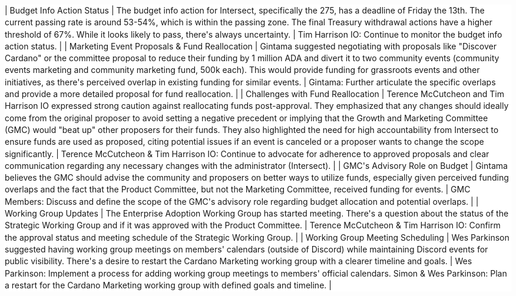 | Budget Info Action Status                     | The budget info action for Intersect, specifically the 275, has a deadline of Friday the 13th. The current passing rate is around 53-54%, which is within the passing zone. The final Treasury withdrawal actions have a higher threshold of 67%. While it looks likely to pass, there's always uncertainty.                                                                                                                                                                                                                                                  | Tim Harrison IO: Continue to monitor the budget info action status.                                                                                                                                                                                                                                                                                                      |
| Marketing Event Proposals & Fund Reallocation | Gintama suggested negotiating with proposals like "Discover Cardano" or the committee proposal to reduce their funding by 1 million ADA and divert it to two community events (community events marketing and community marketing fund, 500k each). This would provide funding for grassroots events and other initiatives, as there's perceived overlap in existing funding for similar events.                                                                                                                                                              | Gintama: Further articulate the specific overlaps and provide a more detailed proposal for fund reallocation.                                                                                                                                                                                                                                                            |
| Challenges with Fund Reallocation             | Terence McCutcheon and Tim Harrison IO expressed strong caution against reallocating funds post-approval. They emphasized that any changes should ideally come from the original proposer to avoid setting a negative precedent or implying that the Growth and Marketing Committee (GMC) would "beat up" other proposers for their funds. They also highlighted the need for high accountability from Intersect to ensure funds are used as proposed, citing potential issues if an event is canceled or a proposer wants to change the scope significantly. | Terence McCutcheon & Tim Harrison IO: Continue to advocate for adherence to approved proposals and clear communication regarding any necessary changes with the administrator (Intersect).                                                                                                                                                                               |
| GMC's Advisory Role on Budget                 | Gintama believes the GMC should advise the community and proposers on better ways to utilize funds, especially given perceived funding overlaps and the fact that the Product Committee, but not the Marketing Committee, received funding for events.                                                                                                                                                                                                                                                                                                        | GMC Members: Discuss and define the scope of the GMC's advisory role regarding budget allocation and potential overlaps.                                                                                                                                                                                                                                                 |
| Working Group Updates                         | The Enterprise Adoption Working Group has started meeting. There's a question about the status of the Strategic Working Group and if it was approved with the Product Committee.                                                                                                                                                                                                                                                                                                                                                                              | Terence McCutcheon & Tim Harrison IO: Confirm the approval status and meeting schedule of the Strategic Working Group.                                                                                                                                                                                                                                                   |
| Working Group Meeting Scheduling              | Wes Parkinson suggested having working group meetings on members' calendars (outside of Discord) while maintaining Discord events for public visibility. There's a desire to restart the Cardano Marketing working group with a clearer timeline and goals.                                                                                                                                                                                                                                                                                                   | Wes Parkinson: Implement a process for adding working group meetings to members' official calendars. Simon & Wes Parkinson: Plan a restart for the Cardano Marketing working group with defined goals and timeline.                                                                                                                                                      |
